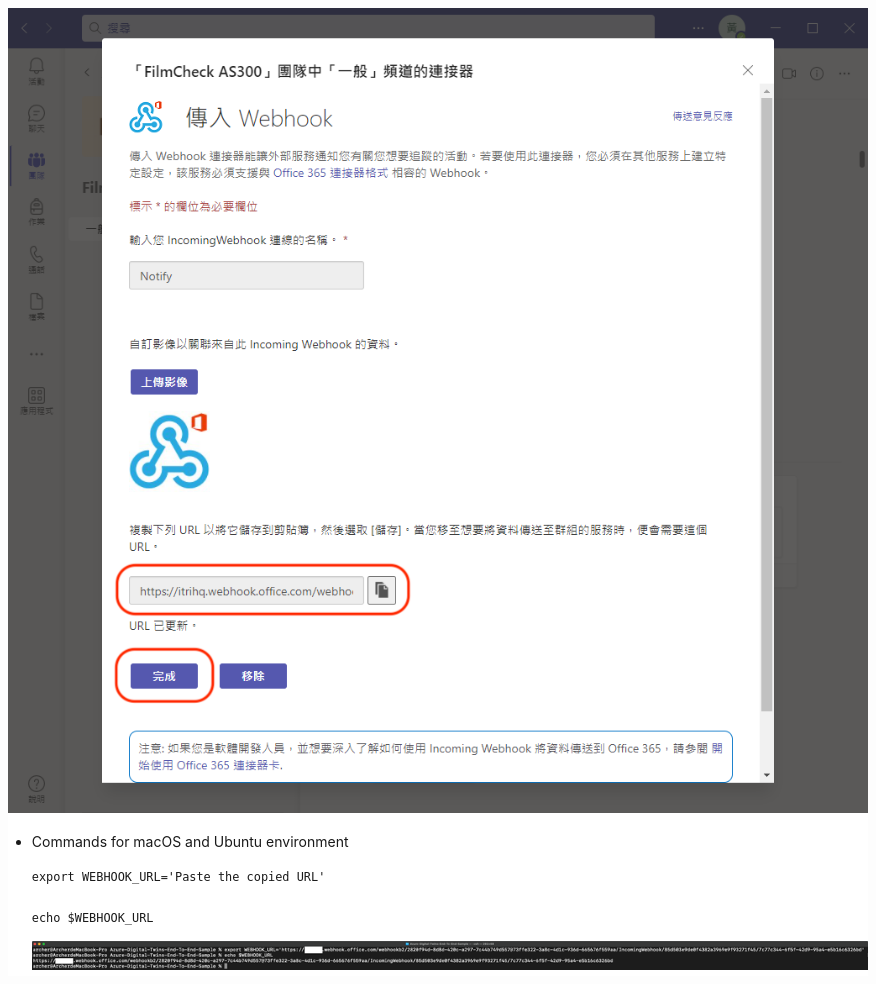 ![](./Images/teams15.png)
  * Commands for macOS and Ubuntu environment
    ```
    export WEBHOOK_URL='Paste the copied URL'

    echo $WEBHOOK_URL
    ```

    ![](./Images/7-1.png)
